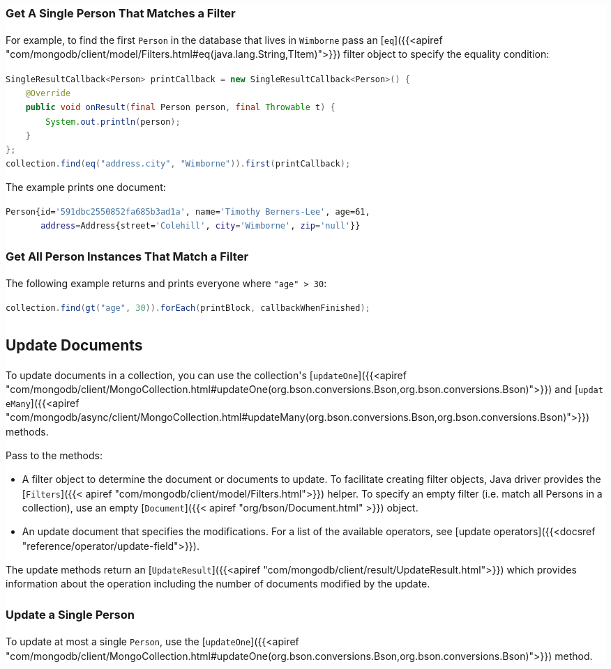 
### Get A Single Person That Matches a Filter

For example, to find the first `Person` in the database that lives in `Wimborne` pass an [`eq`]({{<apiref  "com/mongodb/client/model/Filters.html#eq(java.lang.String,TItem)">}}) 
filter object to specify the equality condition:

```java
SingleResultCallback<Person> printCallback = new SingleResultCallback<Person>() {
    @Override
    public void onResult(final Person person, final Throwable t) {
        System.out.println(person);
    }
};
collection.find(eq("address.city", "Wimborne")).first(printCallback);
```
The example prints one document:

```bash
Person{id='591dbc2550852fa685b3ad1a', name='Timothy Berners-Lee', age=61, 
       address=Address{street='Colehill', city='Wimborne', zip='null'}}
```

### Get All Person Instances That Match a Filter

The following example returns and prints everyone where ``"age" > 30``:

```java
collection.find(gt("age", 30)).forEach(printBlock, callbackWhenFinished);
```

## Update Documents

To update documents in a collection, you can use the collection's [`updateOne`]({{<apiref "com/mongodb/client/MongoCollection.html#updateOne(org.bson.conversions.Bson,org.bson.conversions.Bson)">}})  and  [`updateMany`]({{<apiref "com/mongodb/async/client/MongoCollection.html#updateMany(org.bson.conversions.Bson,org.bson.conversions.Bson)">}}) methods.

Pass to the methods:

- A filter object to determine the document or documents to update. To facilitate creating filter objects, Java driver provides the [`Filters`]({{< apiref "com/mongodb/client/model/Filters.html">}}) helper. To specify an empty filter (i.e. match all Persons in a collection), use an empty [`Document`]({{< apiref "org/bson/Document.html" >}}) object.

- An update document that specifies the modifications. For a list of the available operators, see [update operators]({{<docsref "reference/operator/update-field">}}).

The update methods return an [`UpdateResult`]({{<apiref "com/mongodb/client/result/UpdateResult.html">}}) which provides information about the operation including the number of documents modified by the update.

### Update a Single Person

To update at most a single `Person`, use the [`updateOne`]({{<apiref "com/mongodb/client/MongoCollection.html#updateOne(org.bson.conversions.Bson,org.bson.conversions.Bson)">}}) method.
